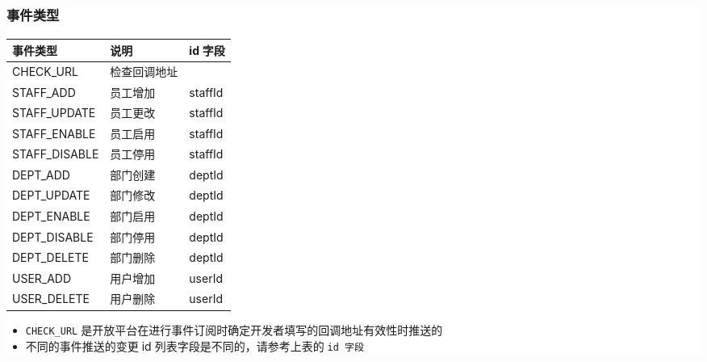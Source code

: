### 事件类型

|事件类型 | 说明| id 字段|
|:---|:--- |:---|
|CHECK_URL| 检查回调地址||
|STAFF_ADD | 员工增加|staffId|
|STAFF_UPDATE | 员工更改|staffId|
|STAFF_ENABLE | 员工启用 |staffId|
|STAFF_DISABLE | 员工停用 |staffId|
|DEPT_ADD | 部门创建|deptId|
|DEPT_UPDATE | 部门修改|deptId
|DEPT_ENABLE | 部门启用 |deptId|
|DEPT_DISABLE | 部门停用 |deptId|
|DEPT_DELETE | 部门删除 |deptId|
|USER_ADD | 用户增加 |userId|
|USER_DELETE | 用户删除 |userId|

* `CHECK_URL` 是开放平台在进行事件订阅时确定开发者填写的回调地址有效性时推送的
* 不同的事件推送的变更 id 列表字段是不同的，请参考上表的 `id 字段`

